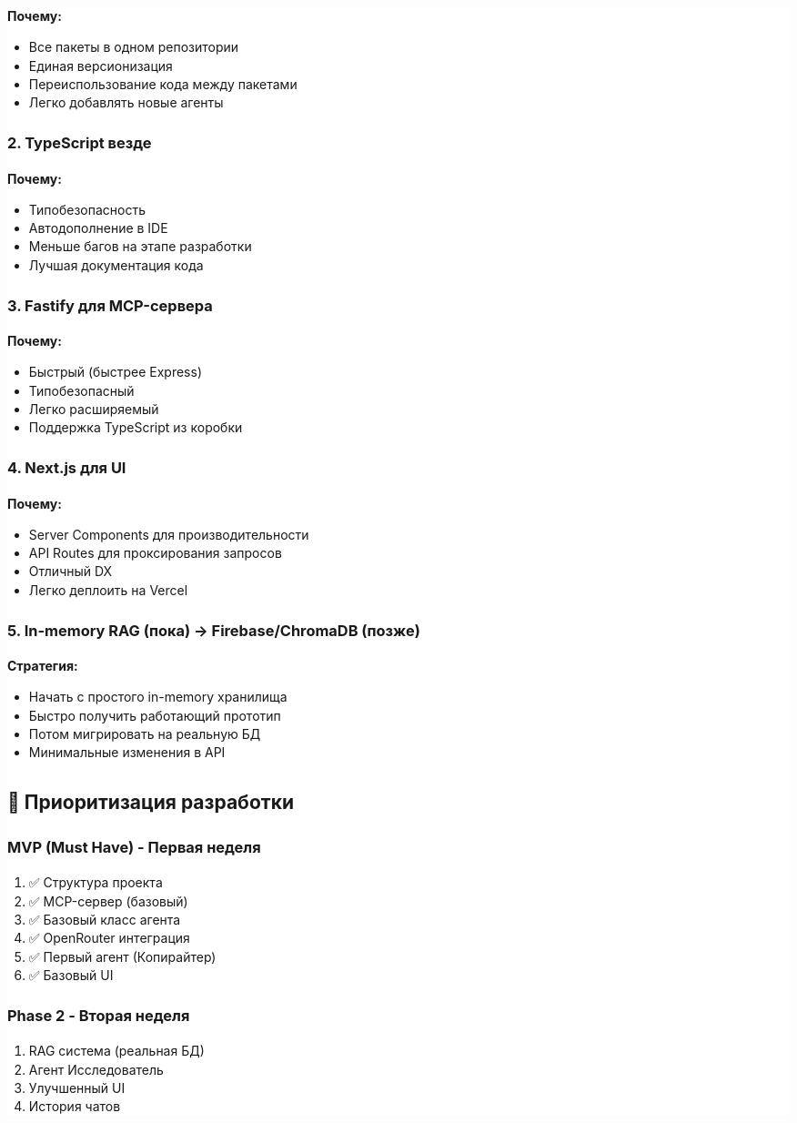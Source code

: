**Почему:**
- Все пакеты в одном репозитории
- Единая версионизация
- Переиспользование кода между пакетами
- Легко добавлять новые агенты

### 2. TypeScript везде

**Почему:**
- Типобезопасность
- Автодополнение в IDE
- Меньше багов на этапе разработки
- Лучшая документация кода

### 3. Fastify для MCP-сервера

**Почему:**
- Быстрый (быстрее Express)
- Типобезопасный
- Легко расширяемый
- Поддержка TypeScript из коробки

### 4. Next.js для UI

**Почему:**
- Server Components для производительности
- API Routes для проксирования запросов
- Отличный DX
- Легко деплоить на Vercel

### 5. In-memory RAG (пока) → Firebase/ChromaDB (позже)

**Стратегия:**
- Начать с простого in-memory хранилища
- Быстро получить работающий прототип
- Потом мигрировать на реальную БД
- Минимальные изменения в API

## 🎯 Приоритизация разработки

### MVP (Must Have) - Первая неделя

1. ✅ Структура проекта
2. ✅ MCP-сервер (базовый)
3. ✅ Базовый класс агента
4. ✅ OpenRouter интеграция
5. ✅ Первый агент (Копирайтер)
6. ✅ Базовый UI

### Phase 2 - Вторая неделя

1. RAG система (реальная БД)
2. Агент Исследователь
3. Улучшенный UI
4. История чатов
